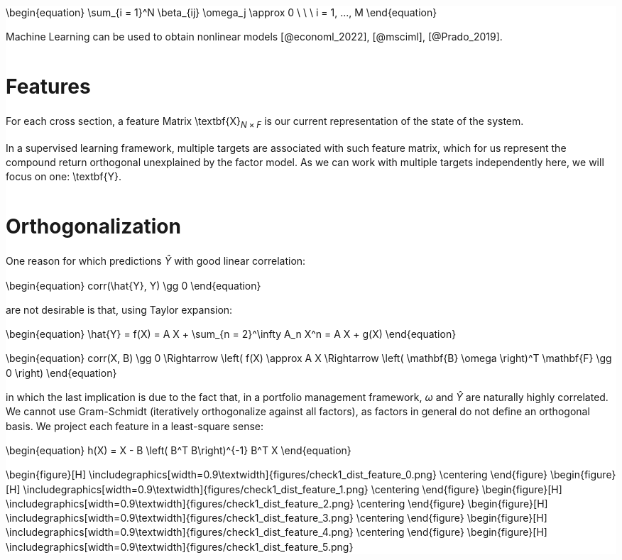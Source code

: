 \begin{equation}
 \sum_{i = 1}^N \beta_{ij} \omega_j  \approx 0 \ \ \  i = 1, ..., M
\end{equation}

Machine Learning can be used to obtain nonlinear models [@economl_2022], [@msciml], [@Prado_2019].

# Features

For each cross section, a feature Matrix \textbf{X}$_{N\times F}$ is our current representation of the state of the system.

In a supervised learning framework, multiple targets are associated with such feature matrix, which for us represent the compound return orthogonal unexplained by the factor model. As we can work with multiple targets independently here, we will focus on one: \textbf{Y}.

# Orthogonalization

One reason for which predictions $\hat{Y}$ with good linear correlation:

\begin{equation}
corr(\hat{Y}, Y) \gg 0
\end{equation}

are not desirable is that, using Taylor expansion:

\begin{equation}
\hat{Y} = f(X) = A X + \sum_{n = 2}^\infty A_n X^n = A X + g(X)
\end{equation}

\begin{equation}
corr(X, B) \gg 0 \Rightarrow \left( f(X) \approx A X \Rightarrow  \left( \mathbf{B} \omega \right)^T \mathbf{F} \gg 0
\right)
\end{equation}

in which the last implication is due to the fact that, in a portfolio management framework, $\omega$ and $\hat{Y}$ are naturally highly correlated. We cannot use Gram-Schmidt (iteratively orthogonalize against all factors), as factors in general do not define an orthogonal basis. We project each feature in a least-square sense:

\begin{equation}
    h(X) = X - B \left( B^T B\right)^{-1} B^T X
\end{equation}


\begin{figure}[H]
\includegraphics[width=0.9\textwidth]{figures/check1_dist_feature_0.png}
\centering
\end{figure}
\begin{figure}[H]
\includegraphics[width=0.9\textwidth]{figures/check1_dist_feature_1.png}
\centering
\end{figure}
\begin{figure}[H]
\includegraphics[width=0.9\textwidth]{figures/check1_dist_feature_2.png}
\centering
\end{figure}
\begin{figure}[H]
\includegraphics[width=0.9\textwidth]{figures/check1_dist_feature_3.png}
\centering
\end{figure}
\begin{figure}[H]
\includegraphics[width=0.9\textwidth]{figures/check1_dist_feature_4.png}
\centering
\end{figure}
\begin{figure}[H]
\includegraphics[width=0.9\textwidth]{figures/check1_dist_feature_5.png}